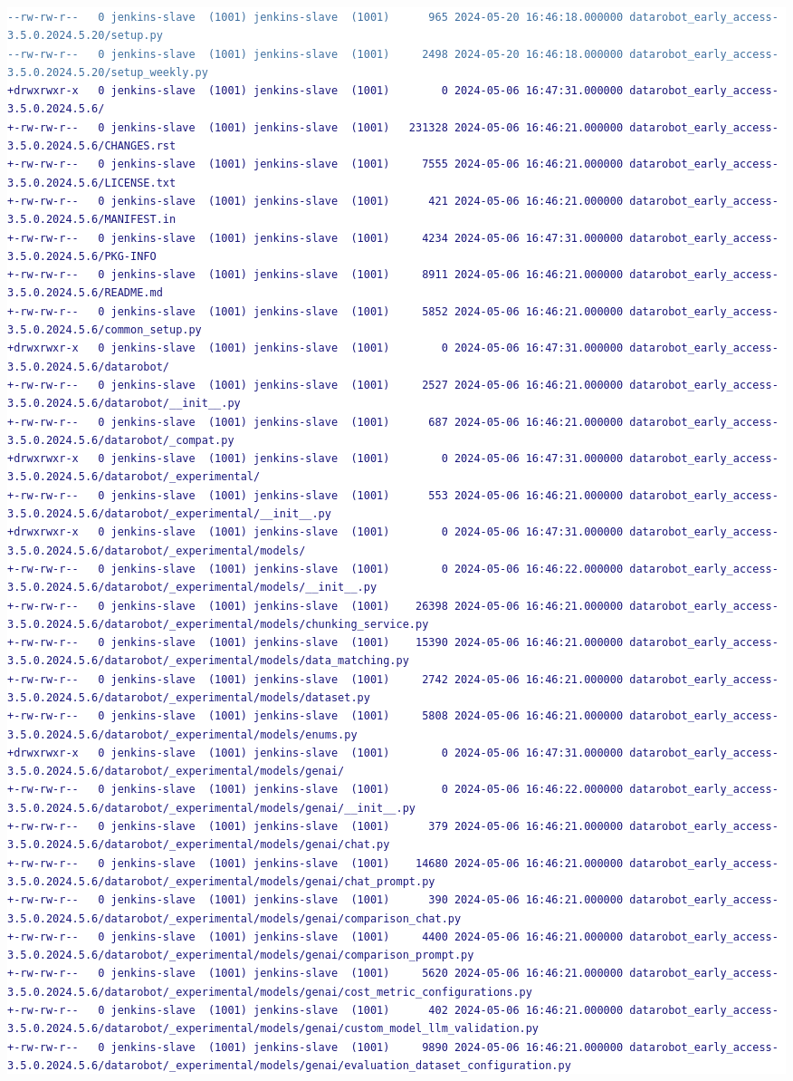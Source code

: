 ```diff
--rw-rw-r--   0 jenkins-slave  (1001) jenkins-slave  (1001)      965 2024-05-20 16:46:18.000000 datarobot_early_access-3.5.0.2024.5.20/setup.py
--rw-rw-r--   0 jenkins-slave  (1001) jenkins-slave  (1001)     2498 2024-05-20 16:46:18.000000 datarobot_early_access-3.5.0.2024.5.20/setup_weekly.py
+drwxrwxr-x   0 jenkins-slave  (1001) jenkins-slave  (1001)        0 2024-05-06 16:47:31.000000 datarobot_early_access-3.5.0.2024.5.6/
+-rw-rw-r--   0 jenkins-slave  (1001) jenkins-slave  (1001)   231328 2024-05-06 16:46:21.000000 datarobot_early_access-3.5.0.2024.5.6/CHANGES.rst
+-rw-rw-r--   0 jenkins-slave  (1001) jenkins-slave  (1001)     7555 2024-05-06 16:46:21.000000 datarobot_early_access-3.5.0.2024.5.6/LICENSE.txt
+-rw-rw-r--   0 jenkins-slave  (1001) jenkins-slave  (1001)      421 2024-05-06 16:46:21.000000 datarobot_early_access-3.5.0.2024.5.6/MANIFEST.in
+-rw-rw-r--   0 jenkins-slave  (1001) jenkins-slave  (1001)     4234 2024-05-06 16:47:31.000000 datarobot_early_access-3.5.0.2024.5.6/PKG-INFO
+-rw-rw-r--   0 jenkins-slave  (1001) jenkins-slave  (1001)     8911 2024-05-06 16:46:21.000000 datarobot_early_access-3.5.0.2024.5.6/README.md
+-rw-rw-r--   0 jenkins-slave  (1001) jenkins-slave  (1001)     5852 2024-05-06 16:46:21.000000 datarobot_early_access-3.5.0.2024.5.6/common_setup.py
+drwxrwxr-x   0 jenkins-slave  (1001) jenkins-slave  (1001)        0 2024-05-06 16:47:31.000000 datarobot_early_access-3.5.0.2024.5.6/datarobot/
+-rw-rw-r--   0 jenkins-slave  (1001) jenkins-slave  (1001)     2527 2024-05-06 16:46:21.000000 datarobot_early_access-3.5.0.2024.5.6/datarobot/__init__.py
+-rw-rw-r--   0 jenkins-slave  (1001) jenkins-slave  (1001)      687 2024-05-06 16:46:21.000000 datarobot_early_access-3.5.0.2024.5.6/datarobot/_compat.py
+drwxrwxr-x   0 jenkins-slave  (1001) jenkins-slave  (1001)        0 2024-05-06 16:47:31.000000 datarobot_early_access-3.5.0.2024.5.6/datarobot/_experimental/
+-rw-rw-r--   0 jenkins-slave  (1001) jenkins-slave  (1001)      553 2024-05-06 16:46:21.000000 datarobot_early_access-3.5.0.2024.5.6/datarobot/_experimental/__init__.py
+drwxrwxr-x   0 jenkins-slave  (1001) jenkins-slave  (1001)        0 2024-05-06 16:47:31.000000 datarobot_early_access-3.5.0.2024.5.6/datarobot/_experimental/models/
+-rw-rw-r--   0 jenkins-slave  (1001) jenkins-slave  (1001)        0 2024-05-06 16:46:22.000000 datarobot_early_access-3.5.0.2024.5.6/datarobot/_experimental/models/__init__.py
+-rw-rw-r--   0 jenkins-slave  (1001) jenkins-slave  (1001)    26398 2024-05-06 16:46:21.000000 datarobot_early_access-3.5.0.2024.5.6/datarobot/_experimental/models/chunking_service.py
+-rw-rw-r--   0 jenkins-slave  (1001) jenkins-slave  (1001)    15390 2024-05-06 16:46:21.000000 datarobot_early_access-3.5.0.2024.5.6/datarobot/_experimental/models/data_matching.py
+-rw-rw-r--   0 jenkins-slave  (1001) jenkins-slave  (1001)     2742 2024-05-06 16:46:21.000000 datarobot_early_access-3.5.0.2024.5.6/datarobot/_experimental/models/dataset.py
+-rw-rw-r--   0 jenkins-slave  (1001) jenkins-slave  (1001)     5808 2024-05-06 16:46:21.000000 datarobot_early_access-3.5.0.2024.5.6/datarobot/_experimental/models/enums.py
+drwxrwxr-x   0 jenkins-slave  (1001) jenkins-slave  (1001)        0 2024-05-06 16:47:31.000000 datarobot_early_access-3.5.0.2024.5.6/datarobot/_experimental/models/genai/
+-rw-rw-r--   0 jenkins-slave  (1001) jenkins-slave  (1001)        0 2024-05-06 16:46:22.000000 datarobot_early_access-3.5.0.2024.5.6/datarobot/_experimental/models/genai/__init__.py
+-rw-rw-r--   0 jenkins-slave  (1001) jenkins-slave  (1001)      379 2024-05-06 16:46:21.000000 datarobot_early_access-3.5.0.2024.5.6/datarobot/_experimental/models/genai/chat.py
+-rw-rw-r--   0 jenkins-slave  (1001) jenkins-slave  (1001)    14680 2024-05-06 16:46:21.000000 datarobot_early_access-3.5.0.2024.5.6/datarobot/_experimental/models/genai/chat_prompt.py
+-rw-rw-r--   0 jenkins-slave  (1001) jenkins-slave  (1001)      390 2024-05-06 16:46:21.000000 datarobot_early_access-3.5.0.2024.5.6/datarobot/_experimental/models/genai/comparison_chat.py
+-rw-rw-r--   0 jenkins-slave  (1001) jenkins-slave  (1001)     4400 2024-05-06 16:46:21.000000 datarobot_early_access-3.5.0.2024.5.6/datarobot/_experimental/models/genai/comparison_prompt.py
+-rw-rw-r--   0 jenkins-slave  (1001) jenkins-slave  (1001)     5620 2024-05-06 16:46:21.000000 datarobot_early_access-3.5.0.2024.5.6/datarobot/_experimental/models/genai/cost_metric_configurations.py
+-rw-rw-r--   0 jenkins-slave  (1001) jenkins-slave  (1001)      402 2024-05-06 16:46:21.000000 datarobot_early_access-3.5.0.2024.5.6/datarobot/_experimental/models/genai/custom_model_llm_validation.py
+-rw-rw-r--   0 jenkins-slave  (1001) jenkins-slave  (1001)     9890 2024-05-06 16:46:21.000000 datarobot_early_access-3.5.0.2024.5.6/datarobot/_experimental/models/genai/evaluation_dataset_configuration.py
```